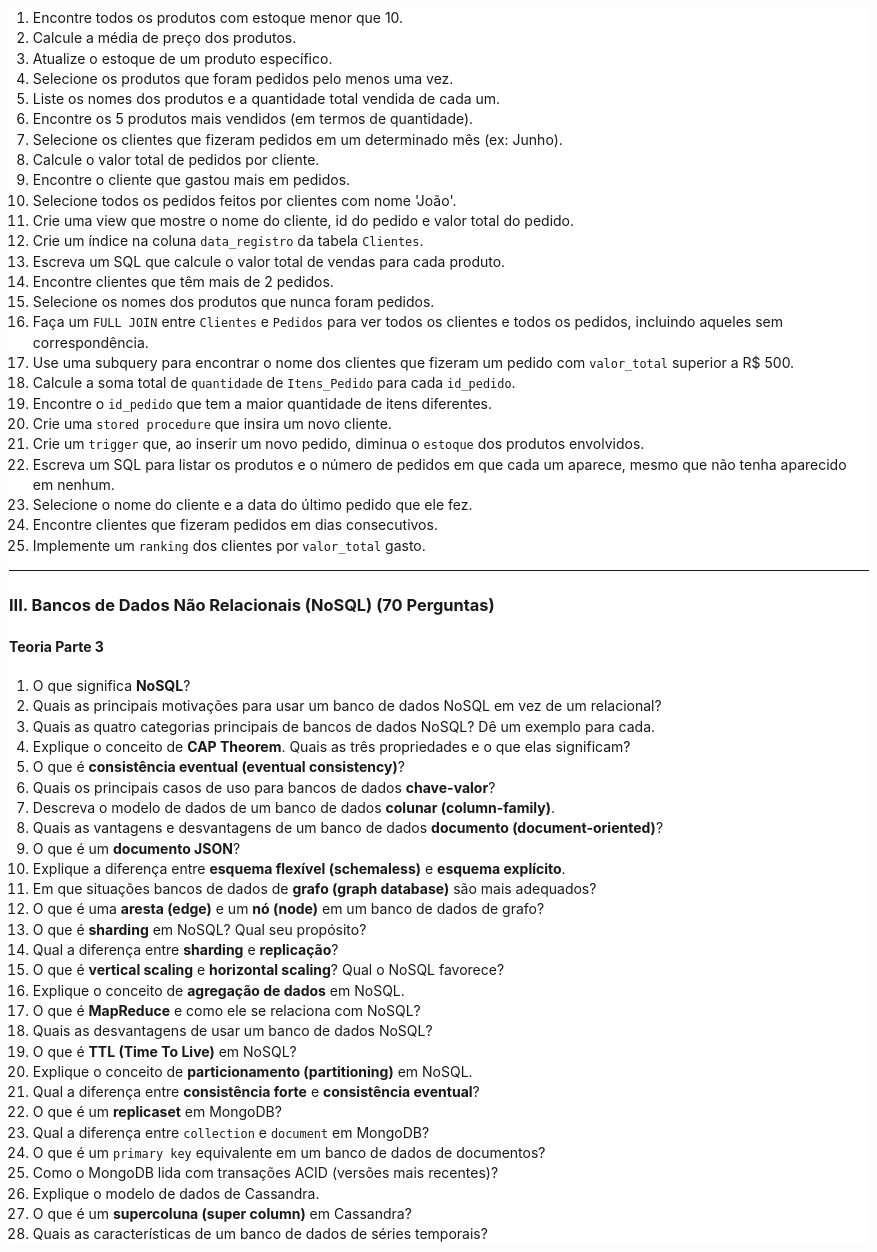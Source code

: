 1. Encontre todos os produtos com estoque menor que 10.
1. Calcule a média de preço dos produtos.
1. Atualize o estoque de um produto específico.
1. Selecione os produtos que foram pedidos pelo menos uma vez.
1. Liste os nomes dos produtos e a quantidade total vendida de cada um.
1. Encontre os 5 produtos mais vendidos (em termos de quantidade).
1. Selecione os clientes que fizeram pedidos em um determinado mês (ex: Junho).
1. Calcule o valor total de pedidos por cliente.
1. Encontre o cliente que gastou mais em pedidos.
1. Selecione todos os pedidos feitos por clientes com nome 'João'.
1. Crie uma view que mostre o nome do cliente, id do pedido e valor total do pedido.
1. Crie um índice na coluna `data_registro` da tabela `Clientes`.
1. Escreva um SQL que calcule o valor total de vendas para cada produto.
1. Encontre clientes que têm mais de 2 pedidos.
1. Selecione os nomes dos produtos que nunca foram pedidos.
1. Faça um `FULL JOIN` entre `Clientes` e `Pedidos` para ver todos os clientes e todos os pedidos, incluindo aqueles sem correspondência.
1. Use uma subquery para encontrar o nome dos clientes que fizeram um pedido com `valor_total` superior a R$ 500.
1. Calcule a soma total de `quantidade` de `Itens_Pedido` para cada `id_pedido`.
1. Encontre o `id_pedido` que tem a maior quantidade de itens diferentes.
1. Crie uma `stored procedure` que insira um novo cliente.
1. Crie um `trigger` que, ao inserir um novo pedido, diminua o `estoque` dos produtos envolvidos.
1. Escreva um SQL para listar os produtos e o número de pedidos em que cada um aparece, mesmo que não tenha aparecido em nenhum.
1. Selecione o nome do cliente e a data do último pedido que ele fez.
1. Encontre clientes que fizeram pedidos em dias consecutivos.
1. Implemente um `ranking` dos clientes por `valor_total` gasto.

-----

### III. Bancos de Dados Não Relacionais (NoSQL) (70 Perguntas)

#### Teoria Parte 3

1. O que significa **NoSQL**?
1. Quais as principais motivações para usar um banco de dados NoSQL em vez de um relacional?
1. Quais as quatro categorias principais de bancos de dados NoSQL? Dê um exemplo para cada.
1. Explique o conceito de **CAP Theorem**. Quais as três propriedades e o que elas significam?
1. O que é **consistência eventual (eventual consistency)**?
1. Quais os principais casos de uso para bancos de dados **chave-valor**?
1. Descreva o modelo de dados de um banco de dados **colunar (column-family)**.
1. Quais as vantagens e desvantagens de um banco de dados **documento (document-oriented)**?
1. O que é um **documento JSON**?
1. Explique a diferença entre **esquema flexível (schemaless)** e **esquema explícito**.
1. Em que situações bancos de dados de **grafo (graph database)** são mais adequados?
1. O que é uma **aresta (edge)** e um **nó (node)** em um banco de dados de grafo?
1. O que é **sharding** em NoSQL? Qual seu propósito?
1. Qual a diferença entre **sharding** e **replicação**?
1. O que é **vertical scaling** e **horizontal scaling**? Qual o NoSQL favorece?
1. Explique o conceito de **agregação de dados** em NoSQL.
1. O que é **MapReduce** e como ele se relaciona com NoSQL?
1. Quais as desvantagens de usar um banco de dados NoSQL?
1. O que é **TTL (Time To Live)** em NoSQL?
1. Explique o conceito de **particionamento (partitioning)** em NoSQL.
1. Qual a diferença entre **consistência forte** e **consistência eventual**?
1. O que é um **replicaset** em MongoDB?
1. Qual a diferença entre `collection` e `document` em MongoDB?
1. O que é um `primary key` equivalente em um banco de dados de documentos?
1. Como o MongoDB lida com transações ACID (versões mais recentes)?
1. Explique o modelo de dados de Cassandra.
1. O que é um **supercoluna (super column)** em Cassandra?
1. Quais as características de um banco de dados de séries temporais?